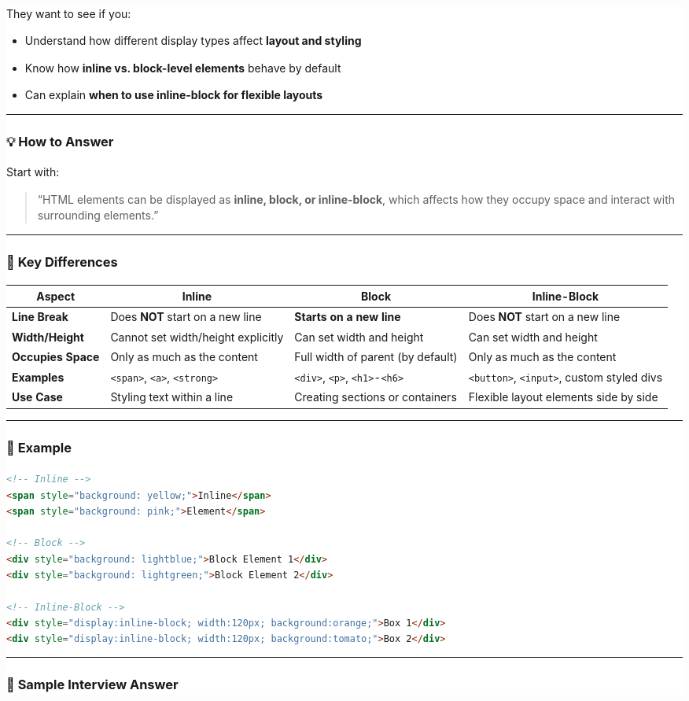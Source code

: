 They want to see if you:

- Understand how different display types affect **layout and styling**
    
- Know how **inline vs. block-level elements** behave by default
    
- Can explain **when to use inline-block for flexible layouts**
    

---

### 💡 **How to Answer**

Start with:

> “HTML elements can be displayed as **inline, block, or inline-block**, which affects how they occupy space and interact with surrounding elements.”

---

### 🔹 **Key Differences**

|**Aspect**|**Inline**|**Block**|**Inline-Block**|
|---|---|---|---|
|**Line Break**|Does **NOT** start on a new line|**Starts on a new line**|Does **NOT** start on a new line|
|**Width/Height**|Cannot set width/height explicitly|Can set width and height|Can set width and height|
|**Occupies Space**|Only as much as the content|Full width of parent (by default)|Only as much as the content|
|**Examples**|`<span>`, `<a>`, `<strong>`|`<div>`, `<p>`, `<h1>`-`<h6>`|`<button>`, `<input>`, custom styled divs|
|**Use Case**|Styling text within a line|Creating sections or containers|Flexible layout elements side by side|

---

### 🔹 **Example**

```html
<!-- Inline -->
<span style="background: yellow;">Inline</span>
<span style="background: pink;">Element</span>

<!-- Block -->
<div style="background: lightblue;">Block Element 1</div>
<div style="background: lightgreen;">Block Element 2</div>

<!-- Inline-Block -->
<div style="display:inline-block; width:120px; background:orange;">Box 1</div>
<div style="display:inline-block; width:120px; background:tomato;">Box 2</div>
```

---

### 🎯 **Sample Interview Answer**
